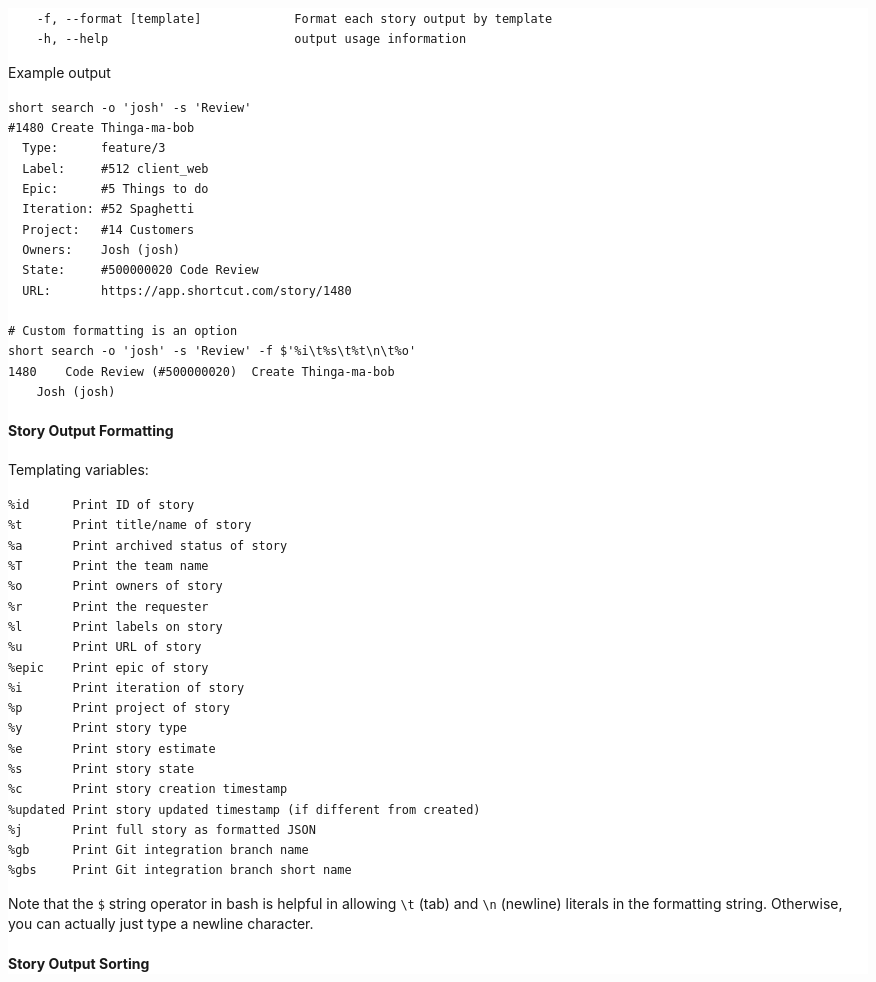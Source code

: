 ```
    -f, --format [template]             Format each story output by template
    -h, --help                          output usage information
```

Example output

```
short search -o 'josh' -s 'Review'
#1480 Create Thinga-ma-bob
  Type:      feature/3
  Label:     #512 client_web
  Epic:      #5 Things to do
  Iteration: #52 Spaghetti
  Project:   #14 Customers
  Owners:    Josh (josh)
  State:     #500000020 Code Review
  URL:       https://app.shortcut.com/story/1480

# Custom formatting is an option
short search -o 'josh' -s 'Review' -f $'%i\t%s\t%t\n\t%o'
1480    Code Review (#500000020)  Create Thinga-ma-bob
    Josh (josh)
```

#### Story Output Formatting

Templating variables:

```
%id      Print ID of story
%t       Print title/name of story
%a       Print archived status of story
%T       Print the team name
%o       Print owners of story
%r       Print the requester
%l       Print labels on story
%u       Print URL of story
%epic    Print epic of story
%i       Print iteration of story
%p       Print project of story
%y       Print story type
%e       Print story estimate
%s       Print story state
%c       Print story creation timestamp
%updated Print story updated timestamp (if different from created)
%j       Print full story as formatted JSON
%gb      Print Git integration branch name
%gbs     Print Git integration branch short name
```

Note that the `$` string operator in bash is helpful in allowing `\t` (tab) and `\n` (newline) literals in the formatting string. Otherwise, you can actually just type a newline character.

#### Story Output Sorting
